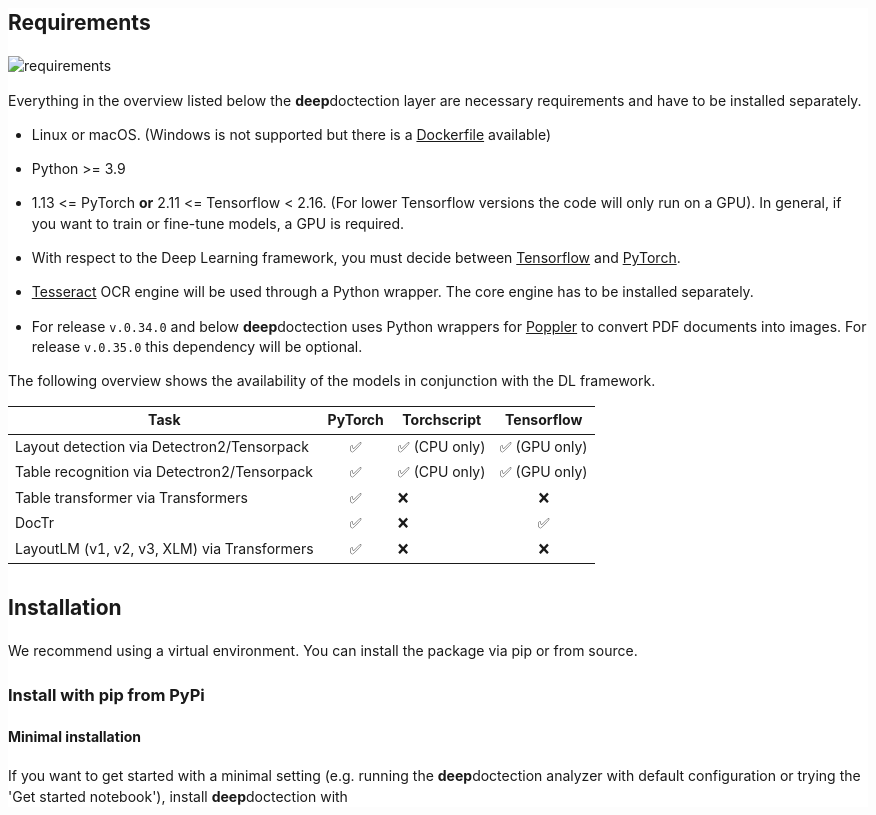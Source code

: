 
## Requirements

![requirements](https://github.com/deepdoctection/deepdoctection/raw/master/docs/tutorials/_imgs/requirements_deepdoctection_081124.png)

Everything in the overview listed below the **deep**doctection layer are necessary requirements and have to be installed 
separately. 

- Linux or macOS. (Windows is not supported but there is a [Dockerfile](./docker/pytorch-cpu-jupyter/Dockerfile) available)
- Python >= 3.9
- 1.13 <= PyTorch  **or** 2.11 <= Tensorflow < 2.16. (For lower Tensorflow versions the code will only run on a GPU).
In general, if you want to train or fine-tune models, a GPU is required.

- With respect to the Deep Learning framework, you must decide between [Tensorflow](https://www.tensorflow.org/install?hl=en)
  and [PyTorch](https://pytorch.org/get-started/locally/).
- [Tesseract](https://github.com/tesseract-ocr/tesseract) OCR engine will be used through a Python wrapper. The core 
  engine has to be installed separately.


- For release `v.0.34.0` and below **deep**doctection uses Python wrappers for [Poppler](https://poppler.freedesktop.org/) to convert PDF
  documents into images. For release `v.0.35.0` this dependency will be optional.

The following overview shows the availability of the models in conjunction with the DL framework.

| Task                                          | PyTorch | Torchscript    |  Tensorflow  |
|-----------------------------------------------|:-------:|----------------|:------------:|
| Layout detection via Detectron2/Tensorpack    |    ✅    | ✅ (CPU only)   | ✅ (GPU only) |
| Table recognition via Detectron2/Tensorpack   |    ✅    | ✅ (CPU only)   | ✅ (GPU only) |
| Table transformer via Transformers            |    ✅    | ❌              |      ❌       |
| DocTr                                         |    ✅    | ❌              |      ✅       |
| LayoutLM (v1, v2, v3, XLM) via Transformers   |    ✅    | ❌              | ❌            |



## Installation

We recommend using a virtual environment. You can install the package via pip or from source. 

### Install with pip from PyPi

#### Minimal installation 

If you want to get started with a minimal setting (e.g. running the **deep**doctection analyzer with 
default configuration or trying the 'Get started notebook'), install **deep**doctection with
